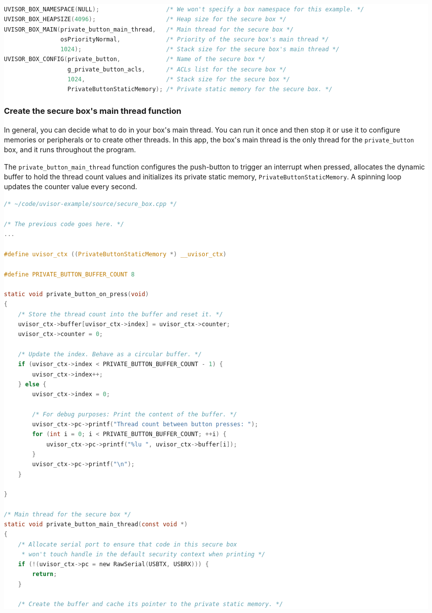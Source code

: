 ```C
UVISOR_BOX_NAMESPACE(NULL);                   /* We won't specify a box namespace for this example. */
UVISOR_BOX_HEAPSIZE(4096);                    /* Heap size for the secure box */
UVISOR_BOX_MAIN(private_button_main_thread,   /* Main thread for the secure box */
                osPriorityNormal,             /* Priority of the secure box's main thread */
                1024);                        /* Stack size for the secure box's main thread */
UVISOR_BOX_CONFIG(private_button,             /* Name of the secure box */
                  g_private_button_acls,      /* ACLs list for the secure box */
                  1024,                       /* Stack size for the secure box */
                  PrivateButtonStaticMemory); /* Private static memory for the secure box. */
```

### Create the secure box's main thread function

In general, you can decide what to do in your box's main thread. You can run it once and then stop it or use it to configure memories or peripherals or to create other threads. In this app, the box's main thread is the only thread for the `private_button` box, and it runs throughout the program.

The `private_button_main_thread` function configures the push-button to trigger an interrupt when pressed, allocates the dynamic buffer to hold the thread count values and initializes its private static memory, `PrivateButtonStaticMemory`. A spinning loop updates the counter value every second.

```C
/* ~/code/uvisor-example/source/secure_box.cpp */

/* The previous code goes here. */
...

#define uvisor_ctx ((PrivateButtonStaticMemory *) __uvisor_ctx)

#define PRIVATE_BUTTON_BUFFER_COUNT 8

static void private_button_on_press(void)
{
    /* Store the thread count into the buffer and reset it. */
    uvisor_ctx->buffer[uvisor_ctx->index] = uvisor_ctx->counter;
    uvisor_ctx->counter = 0;

    /* Update the index. Behave as a circular buffer. */
    if (uvisor_ctx->index < PRIVATE_BUTTON_BUFFER_COUNT - 1) {
        uvisor_ctx->index++;
    } else {
        uvisor_ctx->index = 0;

        /* For debug purposes: Print the content of the buffer. */
        uvisor_ctx->pc->printf("Thread count between button presses: ");
        for (int i = 0; i < PRIVATE_BUTTON_BUFFER_COUNT; ++i) {
            uvisor_ctx->pc->printf("%lu ", uvisor_ctx->buffer[i]);
        }
        uvisor_ctx->pc->printf("\n");
    }

}

/* Main thread for the secure box */
static void private_button_main_thread(const void *)
{
    /* Allocate serial port to ensure that code in this secure box
     * won't touch handle in the default security context when printing */
    if (!(uvisor_ctx->pc = new RawSerial(USBTX, USBRX))) {
        return;
    }

    /* Create the buffer and cache its pointer to the private static memory. */
```
